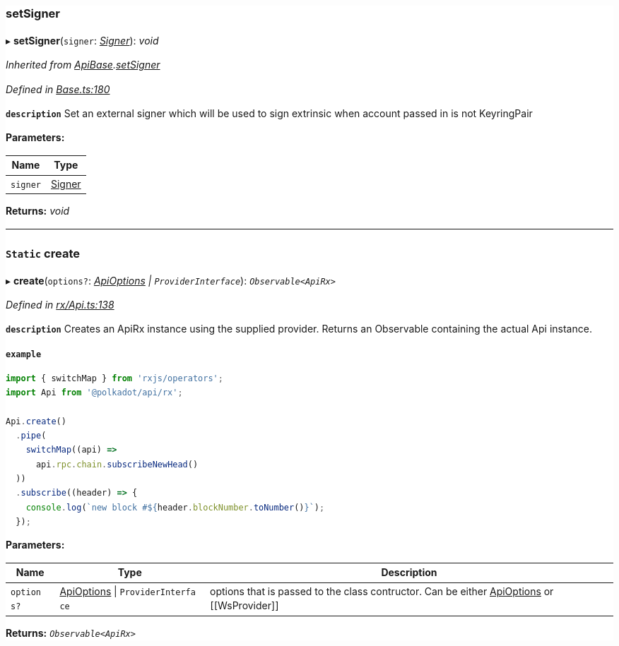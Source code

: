 ###  setSigner

▸ **setSigner**(`signer`: *[Signer](../interfaces/_types_.signer.md)*): *void*

*Inherited from [ApiBase](_base_.apibase.md).[setSigner](_base_.apibase.md#setsigner)*

*Defined in [Base.ts:180](https://github.com/polkadot-js/api/blob/5a1c79a/packages/api/src/Base.ts#L180)*

**`description`** Set an external signer which will be used to sign extrinsic when account passed in is not KeyringPair

**Parameters:**

Name | Type |
------ | ------ |
`signer` | [Signer](../interfaces/_types_.signer.md) |

**Returns:** *void*

___

### `Static` create

▸ **create**(`options?`: *[ApiOptions](../interfaces/_types_.apioptions.md) | `ProviderInterface`*): *`Observable<ApiRx>`*

*Defined in [rx/Api.ts:138](https://github.com/polkadot-js/api/blob/5a1c79a/packages/api/src/rx/Api.ts#L138)*

**`description`** Creates an ApiRx instance using the supplied provider. Returns an Observable containing the actual Api instance.

**`example`** 
<BR>

```javascript
import { switchMap } from 'rxjs/operators';
import Api from '@polkadot/api/rx';

Api.create()
  .pipe(
    switchMap((api) =>
      api.rpc.chain.subscribeNewHead()
  ))
  .subscribe((header) => {
    console.log(`new block #${header.blockNumber.toNumber()}`);
  });
```

**Parameters:**

Name | Type | Description |
------ | ------ | ------ |
`options?` | [ApiOptions](../interfaces/_types_.apioptions.md) \| `ProviderInterface` | options that is passed to the class contructor. Can be either [ApiOptions](../interfaces/_types_.apioptions.md) or [[WsProvider]]  |

**Returns:** *`Observable<ApiRx>`*